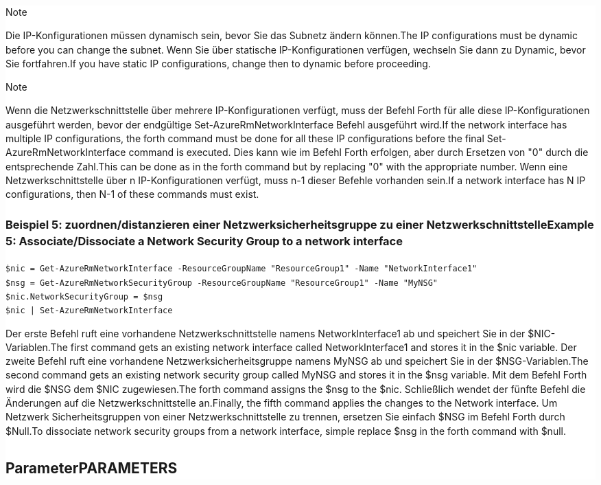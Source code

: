 >[!NOTE] 
><span data-ttu-id="47656-131">Die IP-Konfigurationen müssen dynamisch sein, bevor Sie das Subnetz ändern können.</span><span class="sxs-lookup"><span data-stu-id="47656-131">The IP configurations must be dynamic before you can change the subnet.</span></span> <span data-ttu-id="47656-132">Wenn Sie über statische IP-Konfigurationen verfügen, wechseln Sie dann zu Dynamic, bevor Sie fortfahren.</span><span class="sxs-lookup"><span data-stu-id="47656-132">If you have static IP configurations, change then to dynamic before proceeding.</span></span> 

>[!NOTE]
><span data-ttu-id="47656-133">Wenn die Netzwerkschnittstelle über mehrere IP-Konfigurationen verfügt, muss der Befehl Forth für alle diese IP-Konfigurationen ausgeführt werden, bevor der endgültige Set-AzureRmNetworkInterface Befehl ausgeführt wird.</span><span class="sxs-lookup"><span data-stu-id="47656-133">If the network interface has multiple IP configurations, the forth command must be done for all these IP configurations before the final Set-AzureRmNetworkInterface command is executed.</span></span> <span data-ttu-id="47656-134">Dies kann wie im Befehl Forth erfolgen, aber durch Ersetzen von "0" durch die entsprechende Zahl.</span><span class="sxs-lookup"><span data-stu-id="47656-134">This can be done as in the forth command but by replacing "0" with the appropriate number.</span></span> <span data-ttu-id="47656-135">Wenn eine Netzwerkschnittstelle über n IP-Konfigurationen verfügt, muss n-1 dieser Befehle vorhanden sein.</span><span class="sxs-lookup"><span data-stu-id="47656-135">If a network interface has N IP configurations, then N-1 of these commands must exist.</span></span>

### <span data-ttu-id="47656-136">Beispiel 5: zuordnen/distanzieren einer Netzwerksicherheitsgruppe zu einer Netzwerkschnittstelle</span><span class="sxs-lookup"><span data-stu-id="47656-136">Example 5: Associate/Dissociate a Network Security Group to a network interface</span></span>
```
$nic = Get-AzureRmNetworkInterface -ResourceGroupName "ResourceGroup1" -Name "NetworkInterface1"
$nsg = Get-AzureRmNetworkSecurityGroup -ResourceGroupName "ResourceGroup1" -Name "MyNSG"
$nic.NetworkSecurityGroup = $nsg
$nic | Set-AzureRmNetworkInterface
```

<span data-ttu-id="47656-137">Der erste Befehl ruft eine vorhandene Netzwerkschnittstelle namens NetworkInterface1 ab und speichert Sie in der $NIC-Variablen.</span><span class="sxs-lookup"><span data-stu-id="47656-137">The first command gets an existing network interface called NetworkInterface1 and stores it in the $nic variable.</span></span> <span data-ttu-id="47656-138">Der zweite Befehl ruft eine vorhandene Netzwerksicherheitsgruppe namens MyNSG ab und speichert Sie in der $NSG-Variablen.</span><span class="sxs-lookup"><span data-stu-id="47656-138">The second command gets an existing network security group called MyNSG and stores it in the $nsg variable.</span></span> <span data-ttu-id="47656-139">Mit dem Befehl Forth wird die $NSG dem $NIC zugewiesen.</span><span class="sxs-lookup"><span data-stu-id="47656-139">The forth command assigns the $nsg to the $nic.</span></span> <span data-ttu-id="47656-140">Schließlich wendet der fünfte Befehl die Änderungen auf die Netzwerkschnittstelle an.</span><span class="sxs-lookup"><span data-stu-id="47656-140">Finally, the fifth command applies the changes to the Network interface.</span></span> <span data-ttu-id="47656-141">Um Netzwerk Sicherheitsgruppen von einer Netzwerkschnittstelle zu trennen, ersetzen Sie einfach $NSG im Befehl Forth durch $Null.</span><span class="sxs-lookup"><span data-stu-id="47656-141">To dissociate network security groups from a network interface, simple replace $nsg in the forth command with $null.</span></span>

## <span data-ttu-id="47656-142">Parameter</span><span class="sxs-lookup"><span data-stu-id="47656-142">PARAMETERS</span></span>
